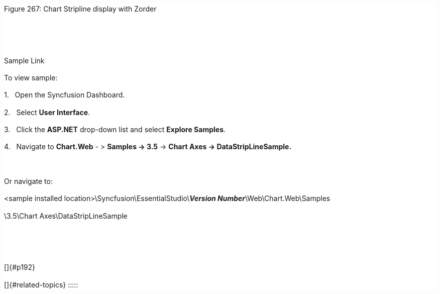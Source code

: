 Figure 267: Chart Stripline display with Zorder

 

 

Sample Link

To view sample:

1.   Open the Syncfusion Dashboard.

2.   Select **User Interface**.

3.   Click the **ASP.NET** drop-down list and select **Explore Samples**.

4.   Navigate to **Chart.Web** - \> **Samples -\> 3.5** -\> **Chart Axes -\> DataStripLineSample.**

 

Or navigate to:

\<sample installed location\>\\Syncfusion\\EssentialStudio\\***Version Number***\\Web\\Chart.Web\\Samples

\\3.5\\Chart Axes\\DataStripLineSample

 

 

[]{#p192} 

[]{#related-topics}
:::::
